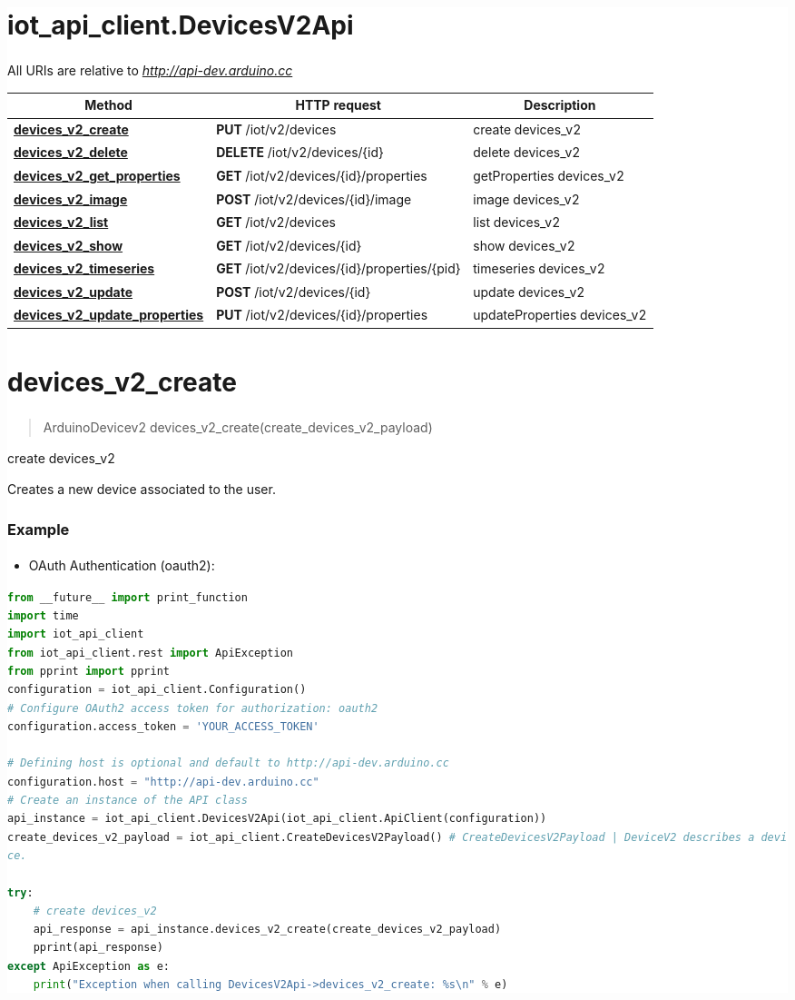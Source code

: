 # iot_api_client.DevicesV2Api

All URIs are relative to *http://api-dev.arduino.cc*

Method | HTTP request | Description
------------- | ------------- | -------------
[**devices_v2_create**](DevicesV2Api.md#devices_v2_create) | **PUT** /iot/v2/devices | create devices_v2
[**devices_v2_delete**](DevicesV2Api.md#devices_v2_delete) | **DELETE** /iot/v2/devices/{id} | delete devices_v2
[**devices_v2_get_properties**](DevicesV2Api.md#devices_v2_get_properties) | **GET** /iot/v2/devices/{id}/properties | getProperties devices_v2
[**devices_v2_image**](DevicesV2Api.md#devices_v2_image) | **POST** /iot/v2/devices/{id}/image | image devices_v2
[**devices_v2_list**](DevicesV2Api.md#devices_v2_list) | **GET** /iot/v2/devices | list devices_v2
[**devices_v2_show**](DevicesV2Api.md#devices_v2_show) | **GET** /iot/v2/devices/{id} | show devices_v2
[**devices_v2_timeseries**](DevicesV2Api.md#devices_v2_timeseries) | **GET** /iot/v2/devices/{id}/properties/{pid} | timeseries devices_v2
[**devices_v2_update**](DevicesV2Api.md#devices_v2_update) | **POST** /iot/v2/devices/{id} | update devices_v2
[**devices_v2_update_properties**](DevicesV2Api.md#devices_v2_update_properties) | **PUT** /iot/v2/devices/{id}/properties | updateProperties devices_v2


# **devices_v2_create**
> ArduinoDevicev2 devices_v2_create(create_devices_v2_payload)

create devices_v2

Creates a new device associated to the user.

### Example

* OAuth Authentication (oauth2):
```python
from __future__ import print_function
import time
import iot_api_client
from iot_api_client.rest import ApiException
from pprint import pprint
configuration = iot_api_client.Configuration()
# Configure OAuth2 access token for authorization: oauth2
configuration.access_token = 'YOUR_ACCESS_TOKEN'

# Defining host is optional and default to http://api-dev.arduino.cc
configuration.host = "http://api-dev.arduino.cc"
# Create an instance of the API class
api_instance = iot_api_client.DevicesV2Api(iot_api_client.ApiClient(configuration))
create_devices_v2_payload = iot_api_client.CreateDevicesV2Payload() # CreateDevicesV2Payload | DeviceV2 describes a device.

try:
    # create devices_v2
    api_response = api_instance.devices_v2_create(create_devices_v2_payload)
    pprint(api_response)
except ApiException as e:
    print("Exception when calling DevicesV2Api->devices_v2_create: %s\n" % e)
```
